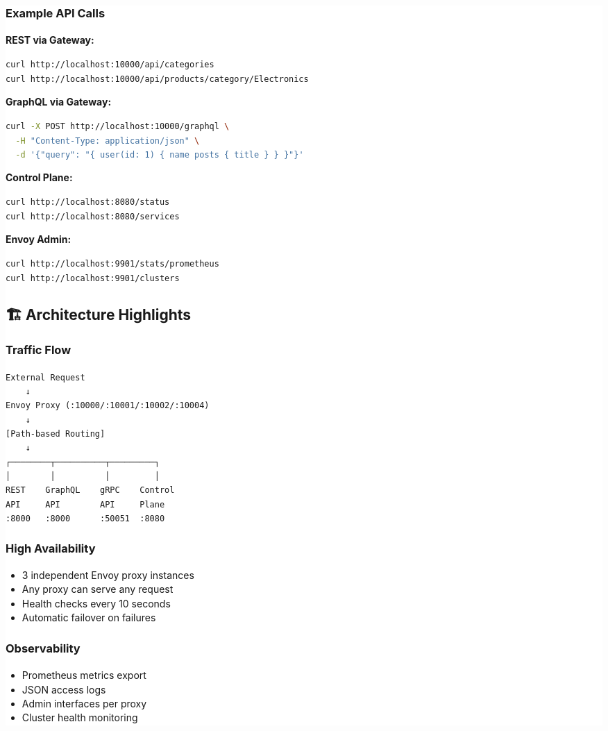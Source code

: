 ### Example API Calls

**REST via Gateway:**
```bash
curl http://localhost:10000/api/categories
curl http://localhost:10000/api/products/category/Electronics
```

**GraphQL via Gateway:**
```bash
curl -X POST http://localhost:10000/graphql \
  -H "Content-Type: application/json" \
  -d '{"query": "{ user(id: 1) { name posts { title } } }"}'
```

**Control Plane:**
```bash
curl http://localhost:8080/status
curl http://localhost:8080/services
```

**Envoy Admin:**
```bash
curl http://localhost:9901/stats/prometheus
curl http://localhost:9901/clusters
```

## 🏗️ Architecture Highlights

### Traffic Flow
```
External Request
    ↓
Envoy Proxy (:10000/:10001/:10002/:10004)
    ↓
[Path-based Routing]
    ↓
┌────────┬──────────┬─────────┐
│        │          │         │
REST    GraphQL    gRPC    Control
API     API        API     Plane
:8000   :8000      :50051  :8080
```

### High Availability
- 3 independent Envoy proxy instances
- Any proxy can serve any request
- Health checks every 10 seconds
- Automatic failover on failures

### Observability
- Prometheus metrics export
- JSON access logs
- Admin interfaces per proxy
- Cluster health monitoring
